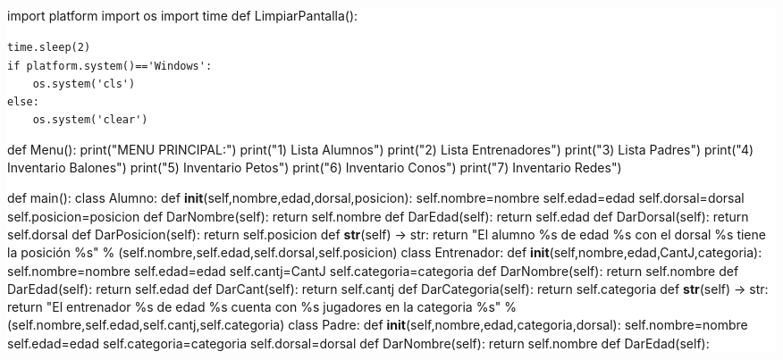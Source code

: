 import platform
import os
import time
def LimpiarPantalla():
    
    time.sleep(2)
    if platform.system()=='Windows':
        os.system('cls')
    else:
        os.system('clear')

def Menu():
    print("MENU PRINCIPAL:")
    print("1) Lista Alumnos")
    print("2) Lista Entrenadores")
    print("3) Lista Padres")
    print("4) Inventario Balones")
    print("5) Inventario Petos")
    print("6) Inventario Conos")
    print("7) Inventario Redes")

def main():
    class Alumno:
        def __init__(self,nombre,edad,dorsal,posicion):
            self.nombre=nombre
            self.edad=edad
            self.dorsal=dorsal
            self.posicion=posicion
        def DarNombre(self):
            return self.nombre
        def DarEdad(self):
            return self.edad
        def DarDorsal(self):
            return self.dorsal
        def DarPosicion(self):
            return self.posicion
        def __str__(self) -> str:
            return "El alumno %s de edad %s con el dorsal %s tiene la posición %s" % (self.nombre,self.edad,self.dorsal,self.posicion)
    class Entrenador:
        def __init__(self,nombre,edad,CantJ,categoria):
            self.nombre=nombre
            self.edad=edad
            self.cantj=CantJ
            self.categoria=categoria
        def DarNombre(self):
            return self.nombre
        def DarEdad(self):
            return self.edad
        def DarCant(self):
            return self.cantj
        def DarCategoria(self):
            return self.categoria
        def __str__(self) -> str:
            return "El entrenador %s de edad %s cuenta con %s jugadores en la categoria %s" % (self.nombre,self.edad,self.cantj,self.categoria)
    class Padre:
        def __init__(self,nombre,edad,categoria,dorsal):
            self.nombre=nombre
            self.edad=edad
            self.categoria=categoria
            self.dorsal=dorsal
        def DarNombre(self):
            return self.nombre
        def DarEdad(self):